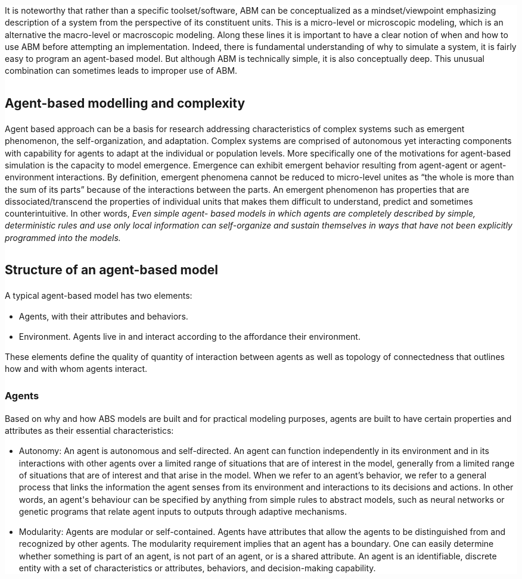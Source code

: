 It is noteworthy that rather than a specific toolset/software, ABM can be conceptualized as a mindset/viewpoint emphasizing description of a system from the perspective of its constituent units. This is a micro-level or microscopic modeling, which is an alternative the macro-level or macroscopic modeling. Along these lines it is important to have a clear notion of when and how to use ABM before attempting an implementation.  Indeed, there is fundamental understanding of why to simulate a system, it is fairly easy to program an agent-based model. But although ABM is technically simple, it is also conceptually deep. This unusual combination can sometimes leads to improper use of ABM.


## Agent-based modelling and complexity

Agent based approach can be a basis for research addressing characteristics of complex systems such as emergent phenomenon, the self-organization, and adaptation. Complex systems are comprised of autonomous yet interacting components with capability for agents to adapt at the individual or population levels.  More specifically one of the motivations for agent-based simulation is the capacity to model emergence. Emergence can exhibit emergent behavior resulting from agent-agent or agent-environment interactions. By definition, emergent phenomena cannot be reduced to micro-level unites as “the whole is more than the sum of its parts” because of the interactions between the parts. An emergent phenomenon has properties that are dissociated/transcend the properties of individual units that makes them difficult to understand, predict and sometimes counterintuitive. In other words, *Even simple agent- based models in which agents are completely described by simple, deterministic rules and use only local information can self-organize and sustain themselves in ways that have not been explicitly programmed into the models.* 


## Structure of an agent-based model

A typical agent-based model has two elements:

+	Agents, with their attributes and behaviors.

+	Environment. Agents live in and interact according to the affordance their environment.

These elements define the quality of quantity of interaction between agents as well as topology of connectedness that outlines how and with whom agents interact.

### Agents

Based on why and how ABS models are built and for practical modeling purposes, agents are built to have certain properties and attributes as their essential characteristics:

- Autonomy: An agent is autonomous and self-directed. An agent can function independently in its environment and in its interactions with other agents over a limited range of situations that are of interest in the model, generally from a limited range of situations that are of interest and that arise in the model. When we refer to an agent’s behavior, we refer to a general process that links the information the agent senses from its environment and interactions to its decisions and actions. In other words, an agent's behaviour can be specified by anything from simple rules to abstract models, such as neural networks or genetic programs that relate agent inputs to outputs through adaptive mechanisms.

- Modularity: Agents are modular or self-contained. Agents have attributes that allow the agents to be distinguished from and recognized by other agents. The modularity requirement implies that an agent has a boundary. One can easily determine whether something is part of an agent, is not part of an agent, or is a shared attribute.
An agent is an identifiable, discrete entity with a set of characteristics or attributes, behaviors, and decision-making capability. 
